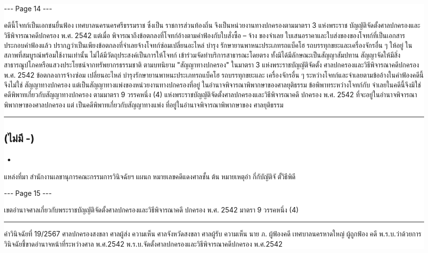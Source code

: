 
--- Page 14 ---

คดีนี้โจทก์เป็นเอกชนยื่นฟ้อง 
เทศบาลนครนครศรีธรรมราช 
ซึ่งเป็น
ราชการส่วนท้องถิ่น จึงเป็นหน่วยงานทางปกครองตามมาตรา 3 แห่งพระราช
บัญญัติจัดตั้งศาลปกครองและวิธีพิจารณาคดีปกครอง พ.ศ. 2542 แต่เมื่อ
พิจารณาถึงข้อตกลงที่โจทก์อ้างตามคำฟ้องกับใบสั่งซื้อ – จ้าง ของจำเลย
ใบเสนอราคาและใบส่งของของโจทก์ที่เป็นเอกสารประกอบคำฟ้องแล้ว
ปรากฏว่าเป็นเพียงข้อตกลงที่จำเลยจ้างโจทก์ซ่อมเปลี่ยนอะไหล่ 
บำรุง
รักษายานพาหนะประเภทรถแบ็คโฮ รถบรรทุกขยะและเครื่องจักรอื่น ๆ ให้อยู่
ในสภาพที่สมบูรณ์พร้อมใช้งานเท่านั้น ไม่ได้มีวัตถุประสงค์เป็นการให้โจทก์
เข้าร่วมจัดทำบริการสาธารณะโดยตรง ทั้งมิได้มีลักษณะเป็นสัญญาสัมปทาน
สัญญาจัดให้มีสิ่งสาธารณูปโภคหรือแสวงประโยชน์จากทรัพยากรธรรมชาติ
ตามบทนิยาม "สัญญาทางปกครอง" ในมาตรา 3 แห่งพระราชบัญญัติจัดตั้ง
ศาลปกครองและวิธีพิจารณาคดีปกครอง พ.ศ. 2542 ข้อตกลงการจ้างซ่อม
เปลี่ยนอะไหล่ บำรุงรักษายานพาหนะประเภทรถแบ็คโฮ รถบรรทุกขยะและ
เครื่องจักรอื่น ๆ ระหว่างโจทก์และจำเลยตามข้ออ้างในคำฟ้องคดีนี้ จึงไม่ใช่
สัญญาทางปกครอง แต่เป็นสัญญาทางแพ่งของหน่วยงานทางปกครองที่อยู่
ในอำนาจพิจารณาพิพากษาของศาลยุติธรรม 
ข้อพิพาทระหว่างโจทก์กับ
จำเลยในคดีนี้จึงมิใช่คดีพิพาทเกี่ยวกับสัญญาทางปกครอง 
ตามมาตรา 
9
วรรคหนึ่ง 
(4) 
แห่งพระราชบัญญัติจัดตั้งศาลปกครองและวิธีพิจารณาคดี
ปกครอง พ.ศ. 2542 ที่จะอยู่ในอำนาจพิจารณาพิพากษาของศาลปกครอง แต่
เป็นคดีพิพาทเกี่ยวกับสัญญาทางแพ่ง ที่อยู่ในอำนาจพิจารณาพิพากษาของ
ศาลยุติธรรม
___________________________
(ไม่มี -)
-
-
แหล่งที่มา
สำนักงานเลขานุการคณะกรรมการวินิจฉัยฯ
แผนก
หมายเลขคดีแดงศาลชั้น
ต้น
หมายเหตุอำ
กี่กับัญัติจั
ตั้วิธีพิดี


--- Page 15 ---

เขตอำนาจศาลเกี่ยวกับพระราชบัญญัติจัดตั้งศาลปกครองและวิธีพิจารณาคดี
ปกครอง พ.ศ. 2542 มาตรา 9 วรรคหนึ่ง (4)
___________________________
คำวินิจฉัยที่ 19/2567
ศาลปกครองสงขลา
ศาลผู้ส่ง
ความเห็น
ศาลจังหวัดสงขลา
ศาลผู้รับ
ความเห็น
นาย ภ.
ผู้ฟ้องคดี
เทศบาลนครหาดใหญ่
ผู้ถูกฟ้อง
คดี
พ.ร.บ.ว่าด้วยการวินิจฉัยชี้ขาดอำนาจหน้าที่ระหว่างศาล พ.ศ.2542
พ.ร.บ.จัดตั้งศาลปกครองและวิธีพิจารณาคดีปกครอง พ.ศ.2542